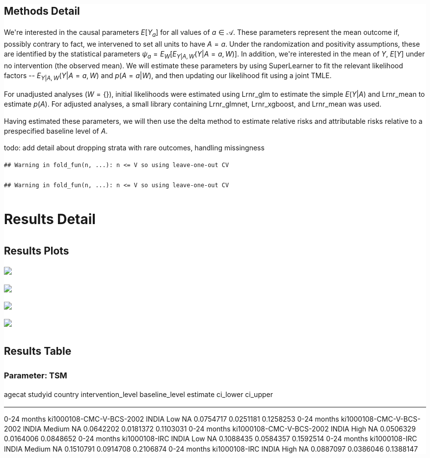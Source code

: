 ## Methods Detail

We're interested in the causal parameters $E[Y_a]$ for all values of $a \in \mathcal{A}$. These parameters represent the mean outcome if, possibly contrary to fact, we intervened to set all units to have $A=a$. Under the randomization and positivity assumptions, these are identified by the statistical parameters $\psi_a=E_W[E_{Y|A,W}(Y|A=a,W)]$.  In addition, we're interested in the mean of $Y$, $E[Y]$ under no intervention (the observed mean). We will estimate these parameters by using SuperLearner to fit the relevant likelihood factors -- $E_{Y|A,W}(Y|A=a,W)$ and $p(A=a|W)$, and then updating our likelihood fit using a joint TMLE.

For unadjusted analyses ($W=\{\}$), initial likelihoods were estimated using Lrnr_glm to estimate the simple $E(Y|A)$ and Lrnr_mean to estimate $p(A)$. For adjusted analyses, a small library containing Lrnr_glmnet, Lrnr_xgboost, and Lrnr_mean was used.

Having estimated these parameters, we will then use the delta method to estimate relative risks and attributable risks relative to a prespecified baseline level of $A$.

todo: add detail about dropping strata with rare outcomes, handling missingness



```
## Warning in fold_fun(n, ...): n <= V so using leave-one-out CV

## Warning in fold_fun(n, ...): n <= V so using leave-one-out CV
```




# Results Detail

## Results Plots
![](/tmp/d92512e0-faca-4f8f-9532-0fe8bd704ce5/bb97edd4-e002-4ea4-a448-59d59528906c/REPORT_files/figure-html/plot_tsm-1.png)

![](/tmp/d92512e0-faca-4f8f-9532-0fe8bd704ce5/bb97edd4-e002-4ea4-a448-59d59528906c/REPORT_files/figure-html/plot_rr-1.png)



![](/tmp/d92512e0-faca-4f8f-9532-0fe8bd704ce5/bb97edd4-e002-4ea4-a448-59d59528906c/REPORT_files/figure-html/plot_paf-1.png)

![](/tmp/d92512e0-faca-4f8f-9532-0fe8bd704ce5/bb97edd4-e002-4ea4-a448-59d59528906c/REPORT_files/figure-html/plot_par-1.png)

## Results Table

### Parameter: TSM


agecat        studyid                    country       intervention_level   baseline_level     estimate    ci_lower    ci_upper
------------  -------------------------  ------------  -------------------  ---------------  ----------  ----------  ----------
0-24 months   ki1000108-CMC-V-BCS-2002   INDIA         Low                  NA                0.0754717   0.0251181   0.1258253
0-24 months   ki1000108-CMC-V-BCS-2002   INDIA         Medium               NA                0.0642202   0.0181372   0.1103031
0-24 months   ki1000108-CMC-V-BCS-2002   INDIA         High                 NA                0.0506329   0.0164006   0.0848652
0-24 months   ki1000108-IRC              INDIA         Low                  NA                0.1088435   0.0584357   0.1592514
0-24 months   ki1000108-IRC              INDIA         Medium               NA                0.1510791   0.0914708   0.2106874
0-24 months   ki1000108-IRC              INDIA         High                 NA                0.0887097   0.0386046   0.1388147